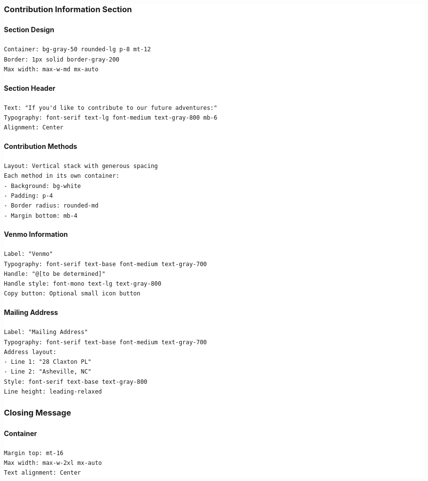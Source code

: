 ### Contribution Information Section

#### Section Design
```
Container: bg-gray-50 rounded-lg p-8 mt-12
Border: 1px solid border-gray-200
Max width: max-w-md mx-auto
```

#### Section Header
```
Text: "If you'd like to contribute to our future adventures:"
Typography: font-serif text-lg font-medium text-gray-800 mb-6
Alignment: Center
```

#### Contribution Methods
```
Layout: Vertical stack with generous spacing
Each method in its own container:
- Background: bg-white
- Padding: p-4
- Border radius: rounded-md
- Margin bottom: mb-4
```

#### Venmo Information
```
Label: "Venmo"
Typography: font-serif text-base font-medium text-gray-700
Handle: "@[to be determined]"
Handle style: font-mono text-lg text-gray-800
Copy button: Optional small icon button
```

#### Mailing Address
```
Label: "Mailing Address"
Typography: font-serif text-base font-medium text-gray-700
Address layout:
- Line 1: "28 Claxton PL"
- Line 2: "Asheville, NC"
Style: font-serif text-base text-gray-800
Line height: leading-relaxed
```

### Closing Message

#### Container
```
Margin top: mt-16
Max width: max-w-2xl mx-auto
Text alignment: Center
```
